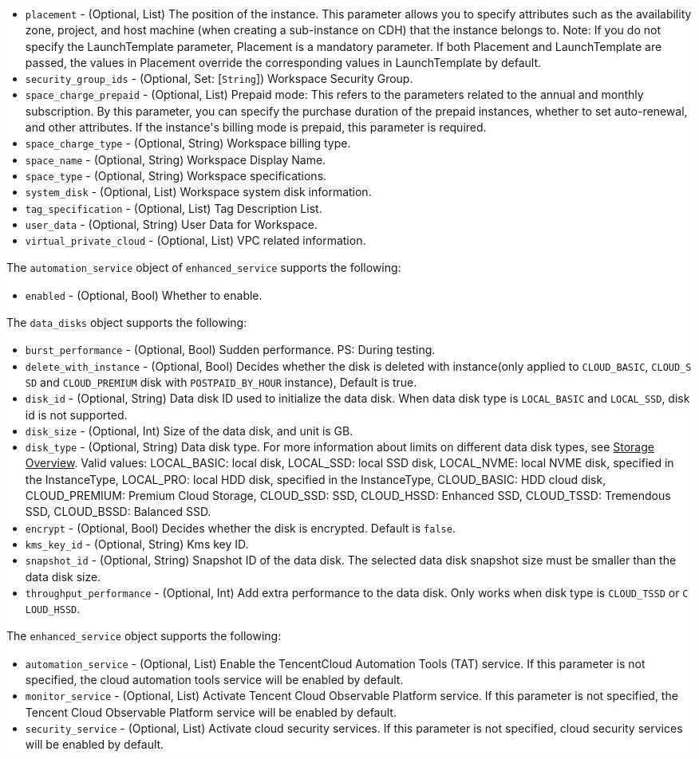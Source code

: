 * `placement` - (Optional, List) The position of the instance. This parameter allows you to specify attributes such as the availability zone, project, and host machine (when creating a sub-instance on CDH) that the instance belongs to. Note: If you do not specify the LaunchTemplate parameter, Placement is a mandatory parameter. If both Placement and LaunchTemplate are passed, the values in Placement override the corresponding values in LaunchTemplate by default.
* `security_group_ids` - (Optional, Set: [`String`]) Workspace Security Group.
* `space_charge_prepaid` - (Optional, List) Prepaid mode: This refers to the parameters related to the annual and monthly subscription. By this parameter, you can specify the purchase duration of the prepaid instances, whether to set auto-renewal, and other attributes. If the instance's billing mode is prepaid, this parameter is required.
* `space_charge_type` - (Optional, String) Workspace billing type.
* `space_name` - (Optional, String) Workspace Display Name.
* `space_type` - (Optional, String) Workspace specifications.
* `system_disk` - (Optional, List) Workspace system disk information.
* `tag_specification` - (Optional, List) Tag Description List.
* `user_data` - (Optional, String) User Data for Workspace.
* `virtual_private_cloud` - (Optional, List) VPC related information.

The `automation_service` object of `enhanced_service` supports the following:

* `enabled` - (Optional, Bool) Whether to enable.

The `data_disks` object supports the following:

* `burst_performance` - (Optional, Bool) Sudden performance. PS: During testing.
* `delete_with_instance` - (Optional, Bool) Decides whether the disk is deleted with instance(only applied to `CLOUD_BASIC`, `CLOUD_SSD` and `CLOUD_PREMIUM` disk with `POSTPAID_BY_HOUR` instance), Default is true.
* `disk_id` - (Optional, String) Data disk ID used to initialize the data disk. When data disk type is `LOCAL_BASIC` and `LOCAL_SSD`, disk id is not supported.
* `disk_size` - (Optional, Int) Size of the data disk, and unit is GB.
* `disk_type` - (Optional, String) Data disk type. For more information about limits on different data disk types, see [Storage Overview](https://intl.cloud.tencent.com/document/product/213/4952). Valid values: LOCAL_BASIC: local disk, LOCAL_SSD: local SSD disk, LOCAL_NVME: local NVME disk, specified in the InstanceType, LOCAL_PRO: local HDD disk, specified in the InstanceType, CLOUD_BASIC: HDD cloud disk, CLOUD_PREMIUM: Premium Cloud Storage, CLOUD_SSD: SSD, CLOUD_HSSD: Enhanced SSD, CLOUD_TSSD: Tremendous SSD, CLOUD_BSSD: Balanced SSD.
* `encrypt` - (Optional, Bool) Decides whether the disk is encrypted. Default is `false`.
* `kms_key_id` - (Optional, String) Kms key ID.
* `snapshot_id` - (Optional, String) Snapshot ID of the data disk. The selected data disk snapshot size must be smaller than the data disk size.
* `throughput_performance` - (Optional, Int) Add extra performance to the data disk. Only works when disk type is `CLOUD_TSSD` or `CLOUD_HSSD`.

The `enhanced_service` object supports the following:

* `automation_service` - (Optional, List) Enable the TencentCloud Automation Tools (TAT) service. If this parameter is not specified, the cloud automation tools service will be enabled by default.
* `monitor_service` - (Optional, List) Activate Tencent Cloud Observable Platform service. If this parameter is not specified, the Tencent Cloud Observable Platform service will be enabled by default.
* `security_service` - (Optional, List) Activate cloud security services. If this parameter is not specified, cloud security services will be enabled by default.
